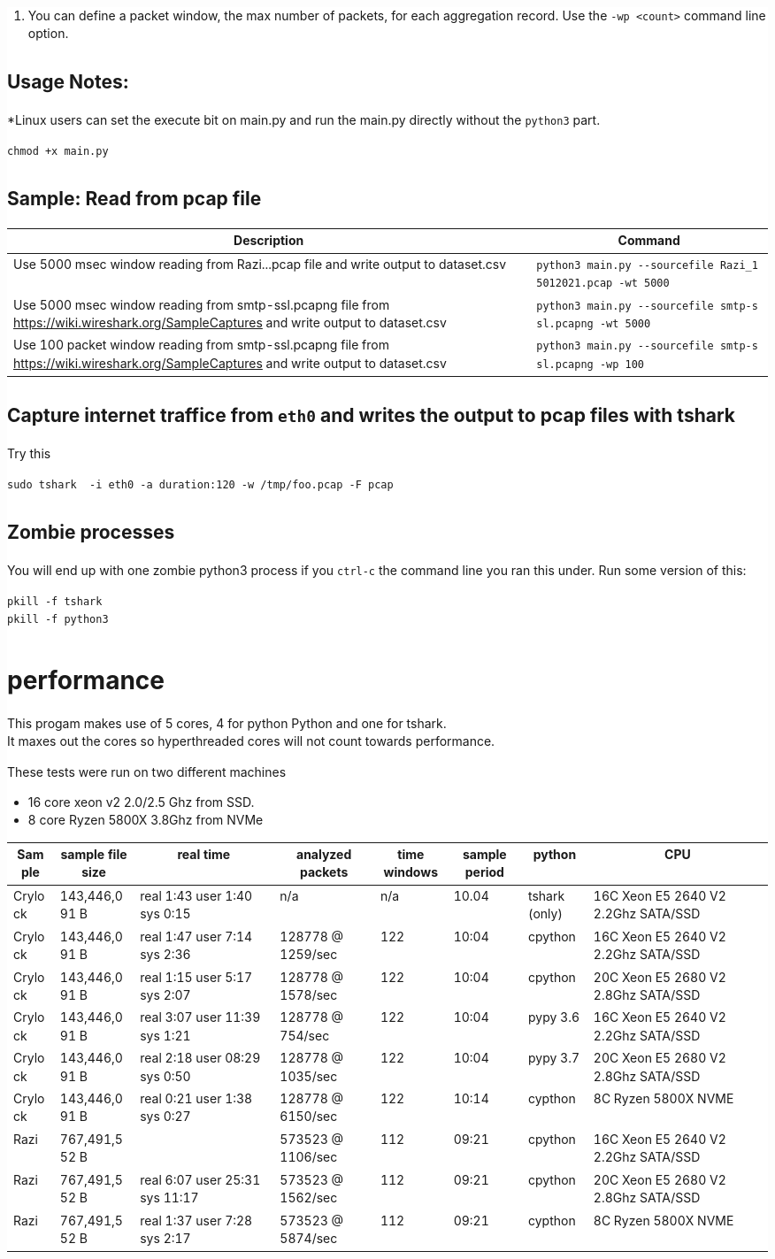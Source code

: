 1. You can define a packet window, the max number of packets, for each aggregation record.  Use the `-wp <count>` command line option.

## Usage Notes:
*Linux users can set the execute bit on main.py and run the main.py directly without the `python3` part.
```
chmod +x main.py
```

## Sample: Read from pcap file
| Description | Command |
|-|-|
| Use 5000 msec window reading from Razi...pcap file and write output to dataset.csv | `python3 main.py --sourcefile Razi_15012021.pcap -wt 5000` |
| Use 5000 msec window reading from smtp-ssl.pcapng file from https://wiki.wireshark.org/SampleCaptures and write output to dataset.csv | `python3 main.py --sourcefile smtp-ssl.pcapng -wt 5000` |
| Use 100 packet window reading from smtp-ssl.pcapng file from https://wiki.wireshark.org/SampleCaptures and write output to dataset.csv | `python3 main.py --sourcefile smtp-ssl.pcapng -wp 100` |

## Capture internet traffice from `eth0` and writes the output to pcap files with tshark
Try this
```
sudo tshark  -i eth0 -a duration:120 -w /tmp/foo.pcap -F pcap
```

## Zombie processes
You will end up with one zombie python3 process if you `ctrl-c` the command line you ran this under.
Run some version of this:

```
pkill -f tshark
pkill -f python3
```
# performance
This progam makes use of 5 cores, 4 for python Python and one for tshark.  
It maxes out the cores so hyperthreaded cores will not count towards performance.

These tests were run on two different machines
* 16 core xeon v2 2.0/2.5 Ghz from SSD. 
* 8 core Ryzen 5800X 3.8Ghz from NVMe


| Sample  | sample file size | real time                      |  analyzed packets  | time windows | sample period | python | CPU | 
| ------- | ---------------- | -------------------------------|  ----------------  | ------------ | ------------- | ------ | --- |
| Crylock |   143,446,091 B  | real 1:43 user 1:40  sys 0:15  | n/a                | n/a | 10.04 | tshark (only) | 16C Xeon E5 2640 V2 2.2Ghz SATA/SSD |
| Crylock |   143,446,091 B  | real 1:47 user 7:14  sys 2:36  | 128778 @ 1259/sec  | 122 | 10:04 | cpython       | 16C Xeon E5 2640 V2 2.2Ghz SATA/SSD |
| Crylock |   143,446,091 B  | real 1:15 user 5:17  sys 2:07  | 128778 @ 1578/sec  | 122 | 10:04 | cpython       | 20C Xeon E5 2680 V2 2.8Ghz SATA/SSD |
| Crylock |   143,446,091 B  | real 3:07 user 11:39 sys 1:21  | 128778 @ 754/sec   | 122 | 10:04 | pypy 3.6      | 16C Xeon E5 2640 V2 2.2Ghz SATA/SSD |
| Crylock |   143,446,091 B  | real 2:18 user 08:29 sys 0:50  | 128778 @ 1035/sec  | 122 | 10:04 | pypy 3.7      | 20C Xeon E5 2680 V2 2.8Ghz SATA/SSD |
| Crylock |   143,446,091 B  | real 0:21 user 1:38  sys 0:27  | 128778 @ 6150/sec  | 122 | 10:14 | cypthon       |  8C Ryzen 5800X NVME    |
| Razi    |   767,491,552 B  |                                | 573523 @ 1106/sec  | 112 | 09:21 | cpython       | 16C Xeon E5 2640 V2 2.2Ghz SATA/SSD |
| Razi    |   767,491,552 B  | real 6:07 user 25:31 sys 11:17 | 573523 @ 1562/sec  | 112 | 09:21 | cpython       | 20C Xeon E5 2680 V2 2.8Ghz SATA/SSD |
| Razi    |   767,491,552 B  | real 1:37 user 7:28 sys 2:17   | 573523 @ 5874/sec  | 112 | 09:21 | cypthon       |  8C Ryzen 5800X NVME    |